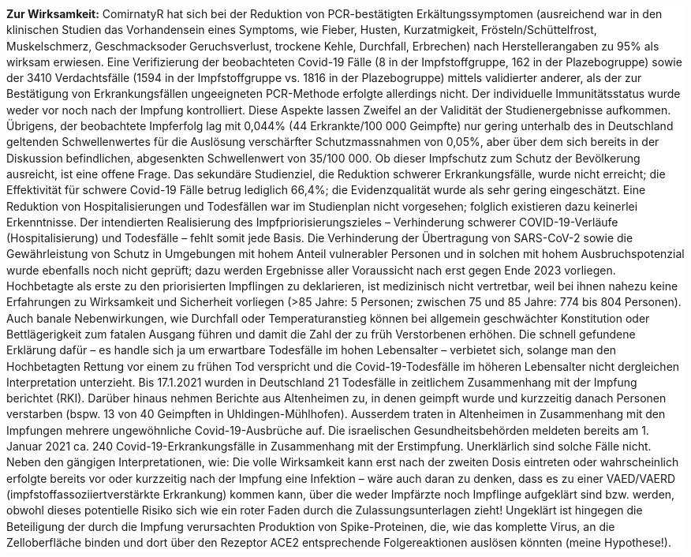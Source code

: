 **Zur Wirksamkeit:**
ComirnatyR hat sich bei der Reduktion von PCR-bestätigten Erkältungssymptomen (ausreichend war in den klinischen Studien
das Vorhandensein eines Symptoms, wie Fieber, Husten, Kurzatmigkeit, Frösteln/Schüttelfrost, Muskelschmerz, Geschmacksoder Geruchsverlust, trockene Kehle, Durchfall, Erbrechen) nach Herstellerangaben zu 95% als wirksam erwiesen. Eine Verifizierung der beobachteten Covid-19 Fälle (8 in der Impfstoffgruppe, 162 in der Plazebogruppe) sowie der 3410 Verdachtsfälle
(1594 in der Impfstoffgruppe vs. 1816 in der Plazebogruppe) mittels validierter anderer, als der zur Bestätigung von Erkrankungsfällen ungeeigneten PCR-Methode erfolgte allerdings nicht.
Der individuelle Immunitätsstatus wurde weder vor noch nach der Impfung kontrolliert. Diese Aspekte lassen Zweifel an der
Validität der Studienergebnisse aufkommen.
Übrigens, der beobachtete Impferfolg lag mit 0,044% (44 Erkrankte/100 000 Geimpfte) nur gering unterhalb des in Deutschland
geltenden Schwellenwertes für die Auslösung verschärfter Schutzmassnahmen von 0,05%, aber über dem sich bereits in der Diskussion befindlichen, abgesenkten Schwellenwert von 35/100 000. Ob dieser Impfschutz zum Schutz der Bevölkerung ausreicht,
ist eine offene Frage.
Das sekundäre Studienziel, die Reduktion schwerer Erkrankungsfälle, wurde nicht erreicht; die Effektivität für schwere Covid-19
Fälle betrug lediglich 66,4%; die Evidenzqualität wurde als sehr gering eingeschätzt. Eine Reduktion von Hospitalisierungen und
Todesfällen war im Studienplan nicht vorgesehen; folglich existieren dazu keinerlei Erkenntnisse. Der intendierten Realisierung
des Impfpriorisierungszieles – Verhinderung schwerer COVID-19-Verläufe (Hospitalisierung) und Todesfälle – fehlt somit jede
Basis.
Die Verhinderung der Übertragung von SARS-CoV-2 sowie die Gewährleistung von Schutz in Umgebungen mit hohem Anteil
vulnerabler Personen und in solchen mit hohem Ausbruchspotenzial wurde ebenfalls noch nicht geprüft; dazu werden Ergebnisse
aller Voraussicht nach erst gegen Ende 2023 vorliegen.
Hochbetagte als erste zu den priorisierten Impflingen zu deklarieren, ist medizinisch nicht vertretbar, weil bei ihnen nahezu keine
Erfahrungen zu Wirksamkeit und Sicherheit vorliegen (>85 Jahre: 5 Personen; zwischen 75 und 85 Jahre: 774 bis 804 Personen).
Auch banale Nebenwirkungen, wie Durchfall oder Temperaturanstieg können bei allgemein geschwächter Konstitution oder
Bettlägerigkeit zum fatalen Ausgang führen und damit die Zahl der zu früh Verstorbenen erhöhen. Die schnell gefundene Erklärung dafür – es handle sich ja um erwartbare Todesfälle im hohen Lebensalter – verbietet sich, solange man den Hochbetagten
Rettung vor einem zu frühen Tod verspricht und die Covid-19-Todesfälle im höheren Lebensalter nicht dergleichen Interpretation unterzieht.
Bis 17.1.2021 wurden in Deutschland 21 Todesfälle in zeitlichem Zusammenhang mit der Impfung berichtet (RKI). Darüber
hinaus nehmen Berichte aus Altenheimen zu, in denen geimpft wurde und kurzzeitig danach Personen verstarben (bspw. 13 von
40 Geimpften in Uhldingen-Mühlhofen). Ausserdem traten in Altenheimen in Zusammenhang mit den Impfungen mehrere
ungewöhnliche Covid-19-Ausbrüche auf. Die israelischen Gesundheitsbehörden meldeten bereits am 1. Januar 2021 ca. 240
Covid-19-Erkrankungsfälle in Zusammenhang mit der Erstimpfung. Unerklärlich sind solche Fälle nicht. Neben den gängigen
Interpretationen, wie: Die volle Wirksamkeit kann erst nach der zweiten Dosis eintreten oder wahrscheinlich erfolgte bereits vor
oder kurzzeitig nach der Impfung eine Infektion – wäre auch daran zu denken, dass es zu einer VAED/VAERD (impfstoffassoziiertverstärkte Erkrankung) kommen kann, über die weder Impfärzte noch Impflinge aufgeklärt sind bzw. werden, obwohl dieses
potentielle Risiko sich wie ein roter Faden durch die Zulassungsunterlagen zieht!
Ungeklärt ist hingegen die Beteiligung der durch die Impfung verursachten Produktion von Spike-Proteinen, die, wie das komplette Virus, an die Zelloberfläche binden und dort über den Rezeptor ACE2 entsprechende Folgereaktionen auslösen könnten
(meine Hypothese!).